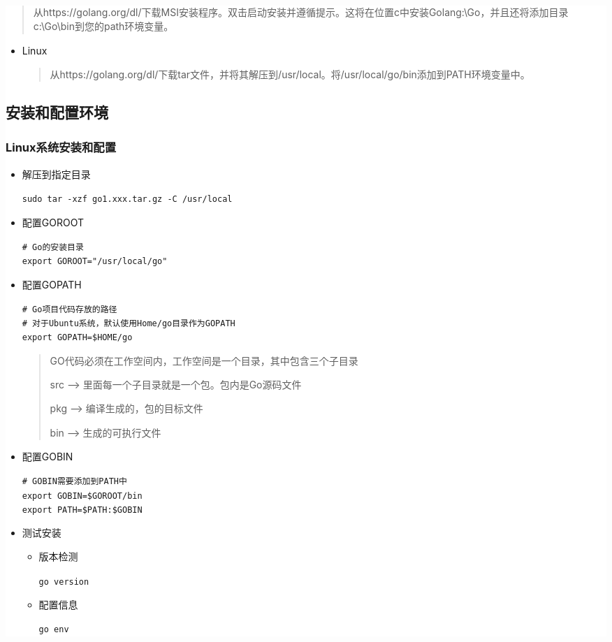   > 从https://golang.org/dl/下载MSI安装程序。双击启动安装并遵循提示。这将在位置c中安装Golang:\Go，并且还将添加目录c:\Go\bin到您的path环境变量。

- Linux

  > 从https://golang.org/dl/下载tar文件，并将其解压到/usr/local。将/usr/local/go/bin添加到PATH环境变量中。

## 安装和配置环境

### Linux系统安装和配置

- 解压到指定目录

  ```shell
  sudo tar -xzf go1.xxx.tar.gz -C /usr/local
  ```

- 配置GOROOT

  ```shell
  # Go的安装目录
  export GOROOT="/usr/local/go"
  ```

  

- 配置GOPATH

  ```shell
  # Go项目代码存放的路径
  # 对于Ubuntu系统，默认使用Home/go目录作为GOPATH
  export GOPATH=$HOME/go
  ```

  > GO代码必须在工作空间内，工作空间是一个目录，其中包含三个子目录
  >
  > src	  --> 里面每一个子目录就是一个包。包内是Go源码文件
  >
  > pkg	--> 编译生成的，包的目标文件
  >
  > bin	 --> 生成的可执行文件

- 配置GOBIN

  ```shell
  # GOBIN需要添加到PATH中
  export GOBIN=$GOROOT/bin
  export PATH=$PATH:$GOBIN
  ```

- 测试安装

  - 版本检测

    ```shell
    go version
    ```

  - 配置信息

    ```shell
    go env
    ```
